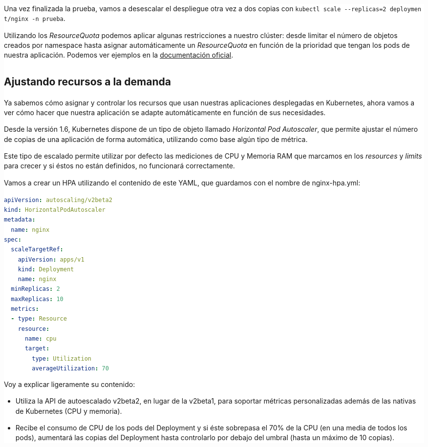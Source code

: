 Una vez finalizada la prueba, vamos a desescalar el despliegue otra vez a dos copias con ```kubectl scale --replicas=2 deployment/nginx -n prueba```.

Utilizando los _ResourceQuota_ podemos aplicar algunas restricciones a nuestro clúster: desde limitar el número de objetos creados por namespace hasta asignar automáticamente un _ResourceQuota_ en función de la prioridad que tengan los pods de nuestra aplicación. Podemos ver ejemplos en la [documentación oficial](bernetes.io/docs/concepts/policy/resource-quotas/#resource-quota-per-priorityclass).


## Ajustando recursos a la demanda
Ya sabemos cómo asignar y controlar los recursos que usan nuestras aplicaciones desplegadas en Kubernetes, ahora vamos a ver cómo hacer que nuestra aplicación se adapte automáticamente en función de sus necesidades.

Desde la versión 1.6, Kubernetes dispone de un tipo de objeto llamado _Horizontal Pod Autoscaler_, que permite ajustar el número de copias de una aplicación de forma automática, utilizando como base algún tipo de métrica.

Este tipo de escalado permite utilizar por defecto las mediciones de CPU y Memoria RAM que marcamos en los _resources_ y _limits_ para crecer y si éstos no están definidos, no funcionará correctamente.

Vamos a crear un HPA utilizando el contenido de este YAML, que guardamos con el nombre de nginx-hpa.yml:

```yaml
apiVersion: autoscaling/v2beta2
kind: HorizontalPodAutoscaler
metadata:
  name: nginx
spec:
  scaleTargetRef:
    apiVersion: apps/v1
    kind: Deployment
    name: nginx
  minReplicas: 2
  maxReplicas: 10
  metrics:
  - type: Resource
    resource:
      name: cpu
      target:
        type: Utilization
        averageUtilization: 70
```

Voy a explicar ligeramente su contenido:

* Utiliza la API de autoescalado v2beta2, en lugar de la v2beta1, para soportar métricas personalizadas además de las nativas de Kubernetes (CPU y memoria).

* Recibe el consumo de CPU de los pods del Deployment y si éste sobrepasa el 70% de la CPU (en una media de todos los pods), aumentará las copias del Deployment hasta controlarlo por debajo del umbral (hasta un máximo de 10 copias).
